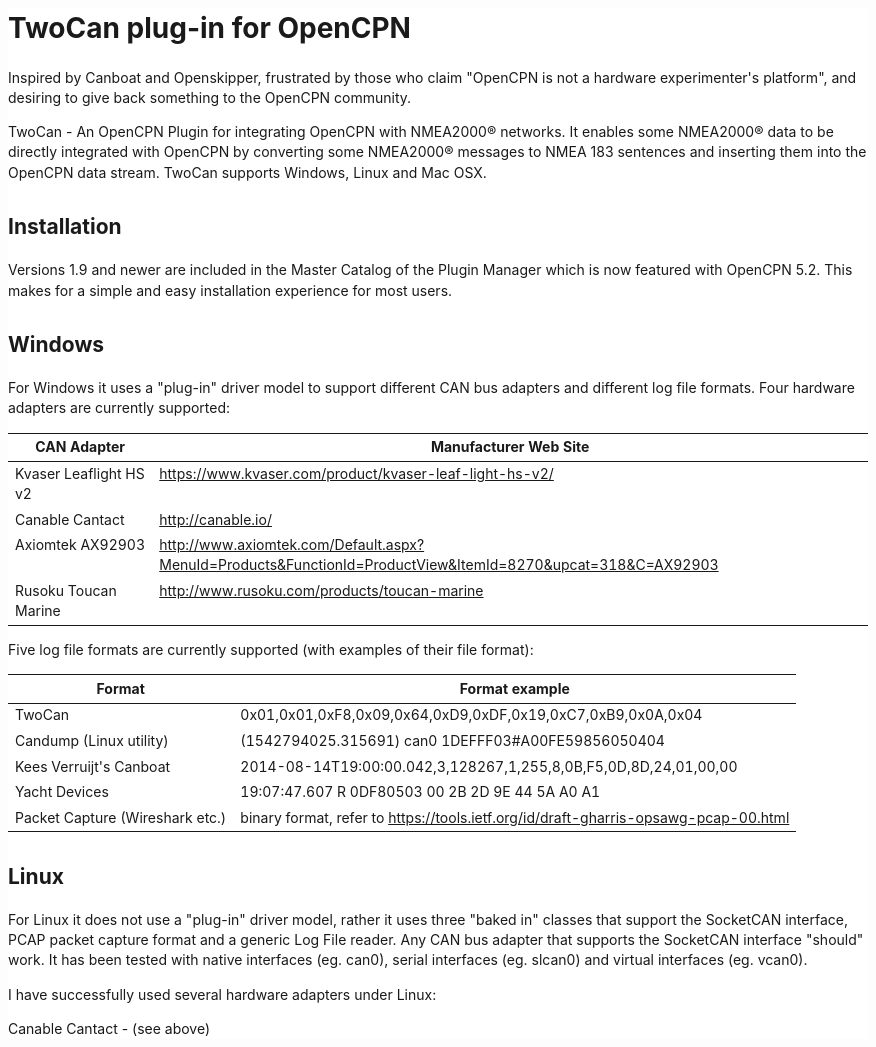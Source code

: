 ﻿TwoCan plug-in for OpenCPN
==========================

Inspired by Canboat and Openskipper, frustrated by those who claim "OpenCPN is not a hardware experimenter's platform", and desiring to give back something to the OpenCPN community.

TwoCan - An OpenCPN Plugin for integrating OpenCPN with NMEA2000® networks. It enables some NMEA2000® data to be directly integrated with OpenCPN by converting some NMEA2000® messages to NMEA 183 sentences and inserting them into the OpenCPN data stream. TwoCan supports Windows, Linux and Mac OSX.

Installation
------------
Versions 1.9 and newer are included in the Master Catalog of the Plugin Manager which is now featured with OpenCPN 5.2. This makes for a simple and easy installation experience for most users.

Windows
-------

For Windows it uses a "plug-in" driver model to support different CAN bus adapters and different log file formats. 
Four hardware adapters are currently supported:

| CAN Adapter | Manufacturer Web Site |
|-------------|-----------------------|
|Kvaser Leaflight HS v2|https://www.kvaser.com/product/kvaser-leaf-light-hs-v2/|
|Canable Cantact|http://canable.io/|
|Axiomtek AX92903|http://www.axiomtek.com/Default.aspx?MenuId=Products&FunctionId=ProductView&ItemId=8270&upcat=318&C=AX92903|
|Rusoku Toucan Marine|http://www.rusoku.com/products/toucan-marine|

Five log file formats are currently supported (with examples of their file format):

| Format | Format example|
|--------|---------------|
|TwoCan|0x01,0x01,0xF8,0x09,0x64,0xD9,0xDF,0x19,0xC7,0xB9,0x0A,0x04|
|Candump (Linux utility)|(1542794025.315691) can0 1DEFFF03#A00FE59856050404|
|Kees Verruijt's Canboat|2014-08-14T19:00:00.042,3,128267,1,255,8,0B,F5,0D,8D,24,01,00,00|
|Yacht Devices|19:07:47.607 R 0DF80503 00 2B 2D 9E 44 5A A0 A1|
|Packet Capture (Wireshark etc.)| binary format, refer to https://tools.ietf.org/id/draft-gharris-opsawg-pcap-00.html|

Linux
-----

For Linux it does not use a "plug-in" driver model, rather it uses three "baked in" classes that support the SocketCAN interface, PCAP packet capture format  and a generic Log File reader. Any CAN bus adapter that supports the SocketCAN interface "should" work. It has been tested with native interfaces (eg. can0), serial interfaces (eg. slcan0) and virtual interfaces (eg. vcan0). 

I have successfully used several hardware adapters under Linux:

Canable Cantact - (see above)
